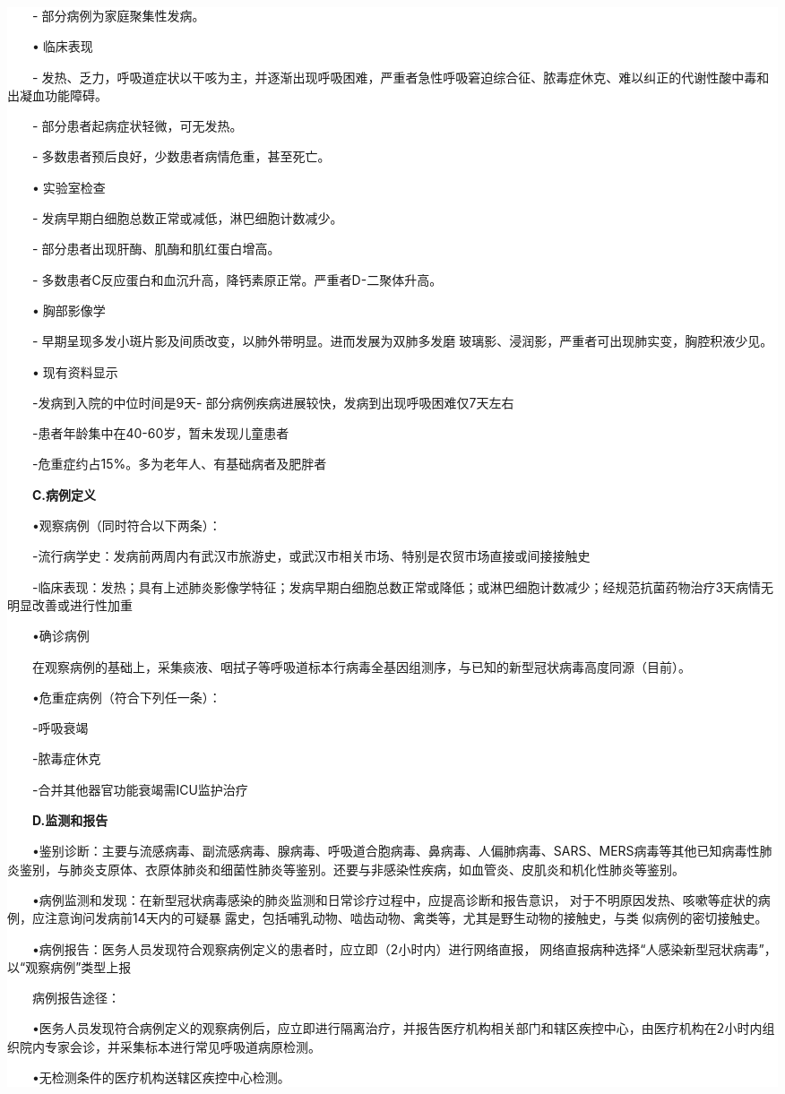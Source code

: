 　　- 部分病例为家庭聚集性发病。

　　• 临床表现

　　- 发热、乏力，呼吸道症状以干咳为主，并逐渐出现呼吸困难，严重者急性呼吸窘迫综合征、脓毒症休克、难以纠正的代谢性酸中毒和出凝血功能障碍。

　　- 部分患者起病症状轻微，可无发热。

　　- 多数患者预后良好，少数患者病情危重，甚至死亡。

　　• 实验室检查

　　- 发病早期白细胞总数正常或减低，淋巴细胞计数减少。

　　- 部分患者出现肝酶、肌酶和肌红蛋白增高。

　　- 多数患者C反应蛋白和血沉升高，降钙素原正常。严重者D-二聚体升高。

　　• 胸部影像学

　　- 早期呈现多发小斑片影及间质改变，以肺外带明显。进而发展为双肺多发磨 玻璃影、浸润影，严重者可出现肺实变，胸腔积液少见。

　　• 现有资料显示

　　-发病到入院的中位时间是9天- 部分病例疾病进展较快，发病到出现呼吸困难仅7天左右

　　-患者年龄集中在40-60岁，暂未发现儿童患者

　　-危重症约占15%。多为老年人、有基础病者及肥胖者

　　**C.病例定义**

　　•观察病例（同时符合以下两条）：

　　-流行病学史：发病前两周内有武汉市旅游史，或武汉市相关市场、特别是农贸市场直接或间接接触史

　　-临床表现：发热；具有上述肺炎影像学特征；发病早期白细胞总数正常或降低；或淋巴细胞计数减少；经规范抗菌药物治疗3天病情无明显改善或进行性加重

　　•确诊病例

　　在观察病例的基础上，采集痰液、咽拭子等呼吸道标本行病毒全基因组测序，与已知的新型冠状病毒高度同源（目前）。

　　•危重症病例（符合下列任一条）：

　　-呼吸衰竭

　　-脓毒症休克

　　-合并其他器官功能衰竭需ICU监护治疗

　　**D.监测和报告**

　　•鉴别诊断：主要与流感病毒、副流感病毒、腺病毒、呼吸道合胞病毒、鼻病毒、人偏肺病毒、SARS、MERS病毒等其他已知病毒性肺炎鉴别，与肺炎支原体、衣原体肺炎和细菌性肺炎等鉴别。还要与非感染性疾病，如血管炎、皮肌炎和机化性肺炎等鉴别。

　　•病例监测和发现：在新型冠状病毒感染的肺炎监测和日常诊疗过程中，应提高诊断和报告意识， 对于不明原因发热、咳嗽等症状的病例，应注意询问发病前14天内的可疑暴 露史，包括哺乳动物、啮齿动物、禽类等，尤其是野生动物的接触史，与类 似病例的密切接触史。

　　•病例报告：医务人员发现符合观察病例定义的患者时，应立即（2小时内）进行网络直报， 网络直报病种选择“人感染新型冠状病毒”，以“观察病例”类型上报

　　病例报告途径：

　　•医务人员发现符合病例定义的观察病例后，应立即进行隔离治疗，并报告医疗机构相关部门和辖区疾控中心，由医疗机构在2小时内组织院内专家会诊，并采集标本进行常见呼吸道病原检测。

　　•无检测条件的医疗机构送辖区疾控中心检测。
